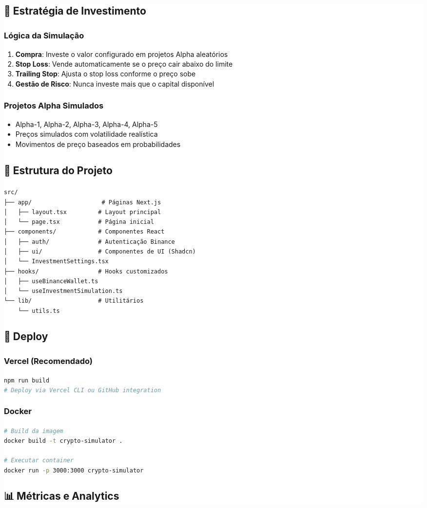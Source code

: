 ## 🎯 Estratégia de Investimento

### Lógica da Simulação
1. **Compra**: Investe o valor configurado em projetos Alpha aleatórios
2. **Stop Loss**: Vende automaticamente se o preço cair abaixo do limite
3. **Trailing Stop**: Ajusta o stop loss conforme o preço sobe
4. **Gestão de Risco**: Nunca investe mais que o capital disponível

### Projetos Alpha Simulados
- Alpha-1, Alpha-2, Alpha-3, Alpha-4, Alpha-5
- Preços simulados com volatilidade realística
- Movimentos de preço baseados em probabilidades

## 🔧 Estrutura do Projeto

```
src/
├── app/                    # Páginas Next.js
│   ├── layout.tsx         # Layout principal
│   └── page.tsx           # Página inicial
├── components/            # Componentes React
│   ├── auth/              # Autenticação Binance
│   ├── ui/                # Componentes de UI (Shadcn)
│   └── InvestmentSettings.tsx
├── hooks/                 # Hooks customizados
│   ├── useBinanceWallet.ts
│   └── useInvestmentSimulation.ts
└── lib/                   # Utilitários
    └── utils.ts
```

## 🚀 Deploy

### Vercel (Recomendado)
```bash
npm run build
# Deploy via Vercel CLI ou GitHub integration
```

### Docker
```bash
# Build da imagem
docker build -t crypto-simulator .

# Executar container
docker run -p 3000:3000 crypto-simulator
```

## 📊 Métricas e Analytics
